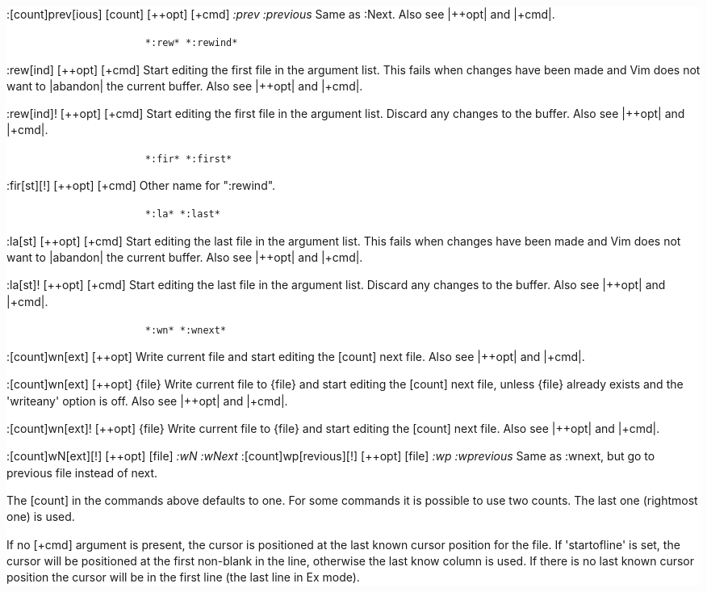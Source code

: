 :[count]prev[ious] [count] [++opt] [+cmd]		*:prev* *:previous*
			Same as :Next.  Also see |++opt| and |+cmd|.

							*:rew* *:rewind*
:rew[ind] [++opt] [+cmd]
			Start editing the first file in the argument list.
			This fails when changes have been made and Vim does
			not want to |abandon| the current buffer.
			Also see |++opt| and |+cmd|.

:rew[ind]! [++opt] [+cmd]
			Start editing the first file in the argument list.
			Discard any changes to the buffer.  Also see |++opt|
			and |+cmd|.

							*:fir* *:first*
:fir[st][!] [++opt] [+cmd]
			Other name for ":rewind".

							*:la* *:last*
:la[st] [++opt] [+cmd]
			Start editing the last file in the argument list.
			This fails when changes have been made and Vim does
			not want to |abandon| the current buffer.
			Also see |++opt| and |+cmd|.

:la[st]! [++opt] [+cmd]
			Start editing the last file in the argument list.
			Discard any changes to the buffer.  Also see |++opt|
			and |+cmd|.

							*:wn* *:wnext*
:[count]wn[ext] [++opt]
			Write current file and start editing the [count]
			next file.  Also see |++opt| and |+cmd|.

:[count]wn[ext] [++opt] {file}
			Write current file to {file} and start editing the
			[count] next file, unless {file} already exists and
			the 'writeany' option is off.  Also see |++opt| and
			|+cmd|.

:[count]wn[ext]! [++opt] {file}
			Write current file to {file} and start editing the
			[count] next file.  Also see |++opt| and |+cmd|.

:[count]wN[ext][!] [++opt] [file]		*:wN* *:wNext*
:[count]wp[revious][!] [++opt] [file]		*:wp* *:wprevious*
			Same as :wnext, but go to previous file instead of
			next.

The [count] in the commands above defaults to one.  For some commands it is
possible to use two counts.  The last one (rightmost one) is used.

If no [+cmd] argument is present, the cursor is positioned at the last known
cursor position for the file.  If 'startofline' is set, the cursor will be
positioned at the first non-blank in the line, otherwise the last know column
is used.  If there is no last known cursor position the cursor will be in the
first line (the last line in Ex mode).
